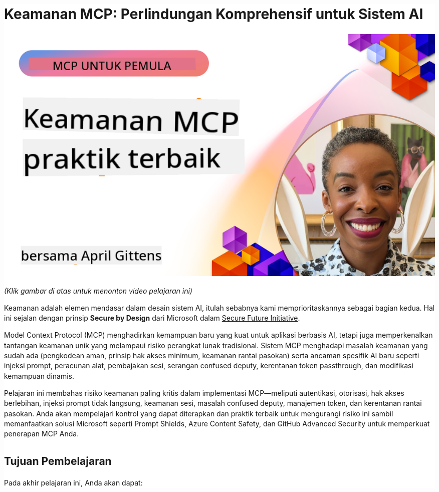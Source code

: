 
# Keamanan MCP: Perlindungan Komprehensif untuk Sistem AI

[![Praktik Terbaik Keamanan MCP](../../../translated_images/03.175aed6dedae133f9d41e49cefd0f0a9a39c3317e1eaa7ef7182696af7534308.id.png)](https://youtu.be/88No8pw706o)

_(Klik gambar di atas untuk menonton video pelajaran ini)_

Keamanan adalah elemen mendasar dalam desain sistem AI, itulah sebabnya kami memprioritaskannya sebagai bagian kedua. Hal ini sejalan dengan prinsip **Secure by Design** dari Microsoft dalam [Secure Future Initiative](https://www.microsoft.com/security/blog/2025/04/17/microsofts-secure-by-design-journey-one-year-of-success/).

Model Context Protocol (MCP) menghadirkan kemampuan baru yang kuat untuk aplikasi berbasis AI, tetapi juga memperkenalkan tantangan keamanan unik yang melampaui risiko perangkat lunak tradisional. Sistem MCP menghadapi masalah keamanan yang sudah ada (pengkodean aman, prinsip hak akses minimum, keamanan rantai pasokan) serta ancaman spesifik AI baru seperti injeksi prompt, peracunan alat, pembajakan sesi, serangan confused deputy, kerentanan token passthrough, dan modifikasi kemampuan dinamis.

Pelajaran ini membahas risiko keamanan paling kritis dalam implementasi MCP—meliputi autentikasi, otorisasi, hak akses berlebihan, injeksi prompt tidak langsung, keamanan sesi, masalah confused deputy, manajemen token, dan kerentanan rantai pasokan. Anda akan mempelajari kontrol yang dapat diterapkan dan praktik terbaik untuk mengurangi risiko ini sambil memanfaatkan solusi Microsoft seperti Prompt Shields, Azure Content Safety, dan GitHub Advanced Security untuk memperkuat penerapan MCP Anda.

## Tujuan Pembelajaran

Pada akhir pelajaran ini, Anda akan dapat:
